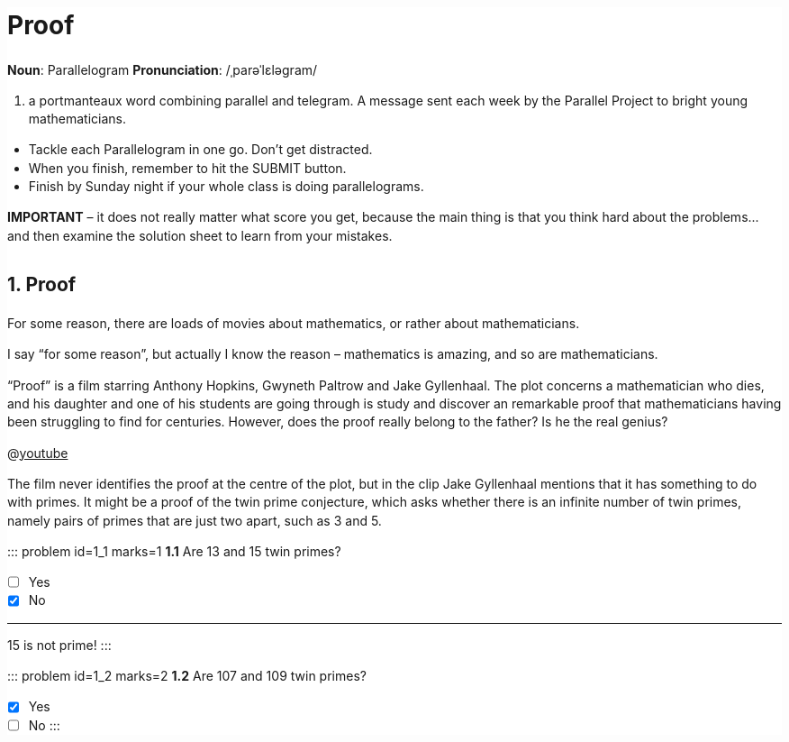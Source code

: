 # Proof

<div class="dictionary">

__Noun__: Parallelogram
__Pronunciation__: /ˌparəˈlɛləɡram/

1. a portmanteaux word combining parallel and telegram. A message sent each
week by the Parallel Project to bright young mathematicians.

</div>

* Tackle each Parallelogram in one go. Don’t get distracted.
* When you finish, remember to hit the SUBMIT button.
*	Finish by Sunday night if your whole class is doing parallelograms.

__IMPORTANT__ – it does not really matter what score you get, because the main thing is that you think hard about the problems... and then examine the solution sheet to learn from your mistakes.


## 1. Proof

For some reason, there are loads of movies about mathematics, or rather about mathematicians.  

I say “for some reason”, but actually I know the reason – mathematics is amazing, and so are mathematicians.  

“Proof” is a film starring Anthony Hopkins, Gwyneth Paltrow and Jake Gyllenhaal. The plot concerns a mathematician who dies, and his daughter and one of his students are going through is study and discover an remarkable proof that mathematicians having been struggling to find for centuries. However, does the proof really belong to the father? Is he the real genius?

@[youtube](pnvy9q4UpZw?end=101&rel=0)

The film never identifies the proof at the centre of the plot, but in the clip Jake Gyllenhaal mentions that it has something to do with primes. It might be a proof of the twin prime conjecture, which asks whether there is an infinite number of twin primes, namely pairs of primes that are just two apart, such as 3 and 5.

::: problem id=1_1 marks=1
__1.1__ Are 13 and 15 twin primes?

* [ ] Yes
* [x] No

---

15 is not prime!
:::

::: problem id=1_2 marks=2
__1.2__ Are 107 and 109 twin primes?

* [x] Yes
* [ ] No
:::
